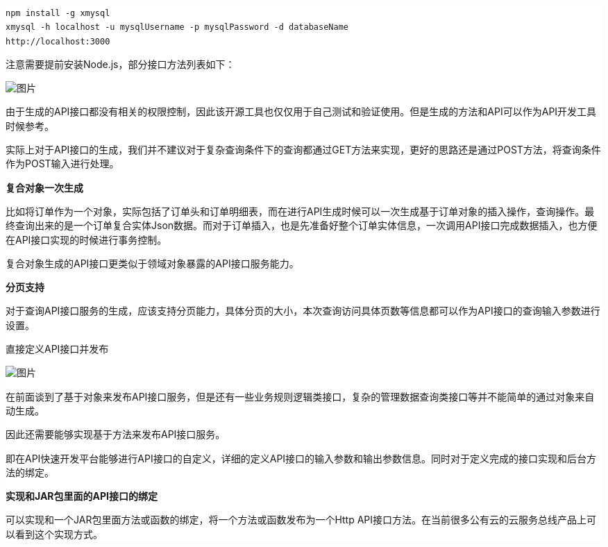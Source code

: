 ```
npm install -g xmysql
xmysql -h localhost -u mysqlUsername -p mysqlPassword -d databaseName
http://localhost:3000

```

注意需要提前安装Node.js，部分接口方法列表如下：

  

![图片](https://mmbiz.qpic.cn/mmbiz_png/A1HKVXsfHNk8C9uox1QlfUXVZjFbWB66oXmqrSZ9x2q2t8PubvYpFiciaQbNnfQ7030O790icZPYYwmSGWSQlkjhA/640?wx_fmt=png&wxfrom=5&wx_lazy=1&wx_co=1)

  

由于生成的API接口都没有相关的权限控制，因此该开源工具也仅仅用于自己测试和验证使用。但是生成的方法和API可以作为API开发工具时候参考。

  

实际上对于API接口的生成，我们并不建议对于复杂查询条件下的查询都通过GET方法来实现，更好的思路还是通过POST方法，将查询条件作为POST输入进行处理。

  

**复合对象一次生成**

  

比如将订单作为一个对象，实际包括了订单头和订单明细表，而在进行API生成时候可以一次生成基于订单对象的插入操作，查询操作。最终查询出来的是一个订单复合实体Json数据。而对于订单插入，也是先准备好整个订单实体信息，一次调用API接口完成数据插入，也方便在API接口实现的时候进行事务控制。

  

复合对象生成的API接口更类似于领域对象暴露的API接口服务能力。

  

**分页支持**

  

对于查询API接口服务的生成，应该支持分页能力，具体分页的大小，本次查询访问具体页数等信息都可以作为API接口的查询输入参数进行设置。

  

直接定义API接口并发布

  

![图片](https://mmbiz.qpic.cn/mmbiz_png/A1HKVXsfHNk8C9uox1QlfUXVZjFbWB66VFTdLggnx2icRWyjaTbnZDQ9QytIxqUSmBHrQcJicZcUjtDibS0ErUyibw/640?wx_fmt=png&wxfrom=5&wx_lazy=1&wx_co=1)

  

在前面谈到了基于对象来发布API接口服务，但是还有一些业务规则逻辑类接口，复杂的管理数据查询类接口等并不能简单的通过对象来自动生成。

  

因此还需要能够实现基于方法来发布API接口服务。

  

即在API快速开发平台能够进行API接口的自定义，详细的定义API接口的输入参数和输出参数信息。同时对于定义完成的接口实现和后台方法的绑定。

  

**实现和JAR包里面的API接口的绑定**

  

可以实现和一个JAR包里面方法或函数的绑定，将一个方法或函数发布为一个Http API接口方法。在当前很多公有云的云服务总线产品上可以看到这个实现方式。

  
